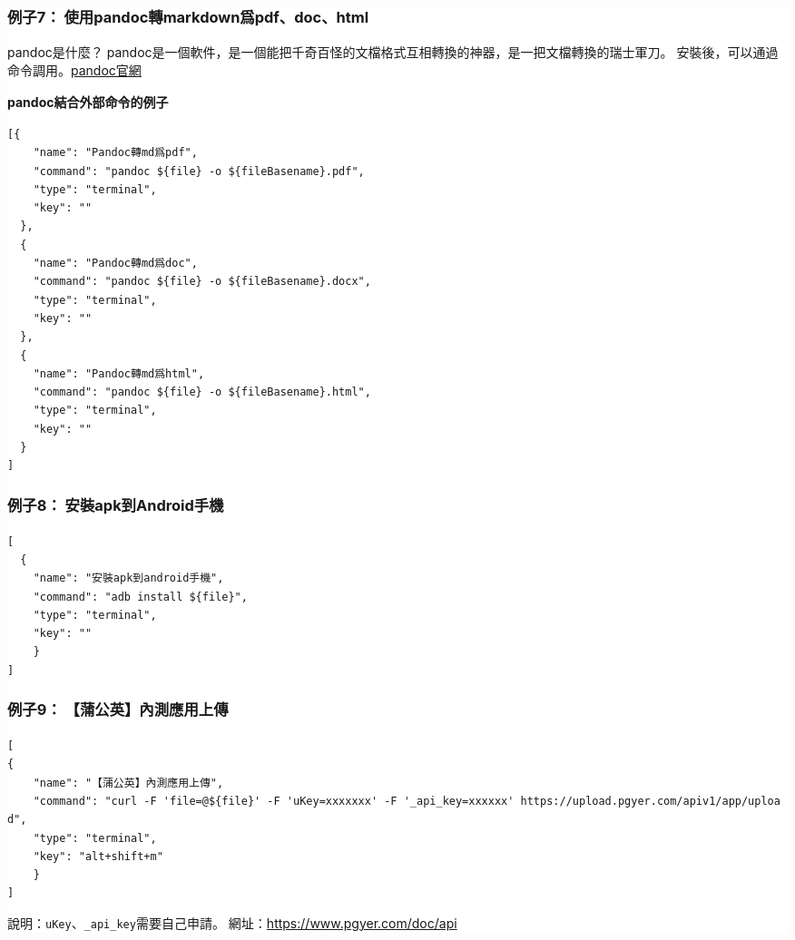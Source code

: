 ### 例子7： 使用pandoc轉markdown爲pdf、doc、html

pandoc是什麼？
pandoc是一個軟件，是一個能把千奇百怪的文檔格式互相轉換的神器，是一把文檔轉換的瑞士軍刀。
安裝後，可以通過命令調用。[pandoc官網](http://www.pandoc.org)

**pandoc結合外部命令的例子**

```
[{
    "name": "Pandoc轉md爲pdf",
    "command": "pandoc ${file} -o ${fileBasename}.pdf",
    "type": "terminal",
    "key": ""
  },
  {
    "name": "Pandoc轉md爲doc",
    "command": "pandoc ${file} -o ${fileBasename}.docx",
    "type": "terminal",
    "key": ""
  },
  {
    "name": "Pandoc轉md爲html",
    "command": "pandoc ${file} -o ${fileBasename}.html",
    "type": "terminal",
    "key": ""
  }
]
```

### 例子8： 安裝apk到Android手機

```
[
  {
    "name": "安裝apk到android手機",
    "command": "adb install ${file}",
    "type": "terminal",
    "key": ""
    }
]
```

### 例子9： 【蒲公英】內測應用上傳

```
[
{
    "name": "【蒲公英】內測應用上傳",
    "command": "curl -F 'file=@${file}' -F 'uKey=xxxxxxx' -F '_api_key=xxxxxx' https://upload.pgyer.com/apiv1/app/upload",
    "type": "terminal",
    "key": "alt+shift+m"
    }
]
```
說明：`uKey`、`_api_key`需要自己申請。 網址：https://www.pgyer.com/doc/api
